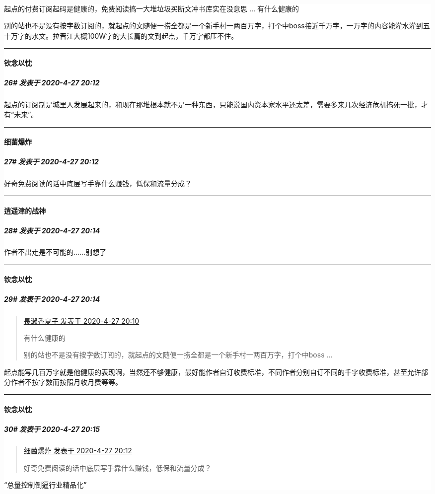 起点的付费订阅起码是健康的，免费阅读搞一大堆垃圾买断文冲书库实在没意思 ...</blockquote>
有什么健康的

别的站也不是没有按字数订阅的，就起点的文随便一捞全都是一个新手村一两百万字，打个中boss接近千万字，一万字的内容能灌水灌到五十万字的水文。拉晋江大概100W字的大长篇的文到起点，千万字都压不住。


-----

####  钦念以忱  
##### 26#       发表于 2020-4-27 20:12


起点的订阅制是城里人发展起来的，和现在那堆根本就不是一种东西，只能说国内资本家水平还太差，需要多来几次经济危机搞死一批，才有“未来”。


-----

####  细菌爆炸  
##### 27#       发表于 2020-4-27 20:12


好奇免费阅读的话中底层写手靠什么赚钱，低保和流量分成？


-----

####  逍遥津的战神  
##### 28#       发表于 2020-4-27 20:14


作者不出走是不可能的……别想了


-----

####  钦念以忱  
##### 29#       发表于 2020-4-27 20:14


<blockquote><a href="httphttps://bbs.saraba1st.com/2b/forum.php?mod=redirect&amp;goto=findpost&amp;pid=47226831&amp;ptid=1930415" target="_blank">長瀨香夏子 发表于 2020-4-27 20:10</a>

有什么健康的

别的站也不是没有按字数订阅的，就起点的文随便一捞全都是一个新手村一两百万字，打个中boss ...</blockquote>
起点能写几百万字就是他健康的表现啊，当然还不够健康，最好能作者自订收费标准，不同作者分别自订不同的千字收费标准，甚至允许部分作者不按字数而按照月收月费等等。


-----

####  钦念以忱  
##### 30#       发表于 2020-4-27 20:15


<blockquote><a href="httphttps://bbs.saraba1st.com/2b/forum.php?mod=redirect&amp;goto=findpost&amp;pid=47226846&amp;ptid=1930415" target="_blank">细菌爆炸 发表于 2020-4-27 20:12</a>

好奇免费阅读的话中底层写手靠什么赚钱，低保和流量分成？</blockquote>
“总量控制倒逼行业精品化”
